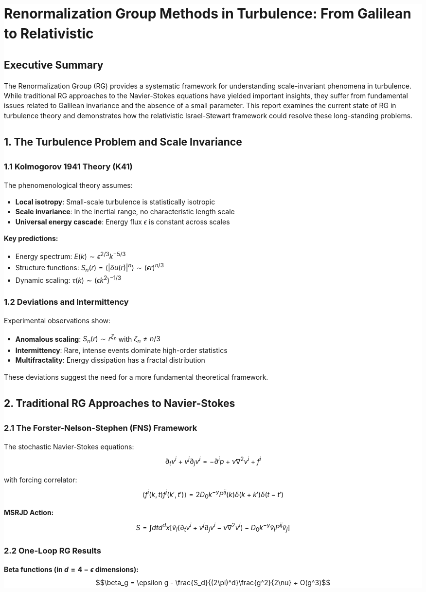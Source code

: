 # Renormalization Group Methods in Turbulence: From Galilean to Relativistic

## Executive Summary

The Renormalization Group (RG) provides a systematic framework for understanding scale-invariant phenomena in turbulence. While traditional RG approaches to the Navier-Stokes equations have yielded important insights, they suffer from fundamental issues related to Galilean invariance and the absence of a small parameter. This report examines the current state of RG in turbulence theory and demonstrates how the relativistic Israel-Stewart framework could resolve these long-standing problems.

## 1. The Turbulence Problem and Scale Invariance

### 1.1 Kolmogorov 1941 Theory (K41)

The phenomenological theory assumes:
- **Local isotropy**: Small-scale turbulence is statistically isotropic
- **Scale invariance**: In the inertial range, no characteristic length scale
- **Universal energy cascade**: Energy flux $\epsilon$ is constant across scales

**Key predictions:**
- Energy spectrum: $E(k) \sim \epsilon^{2/3} k^{-5/3}$
- Structure functions: $S_n(r) = \langle |\delta u(r)|^n \rangle \sim (\epsilon r)^{n/3}$
- Dynamic scaling: $\tau(k) \sim (\epsilon k^2)^{-1/3}$

### 1.2 Deviations and Intermittency

Experimental observations show:
- **Anomalous scaling**: $S_n(r) \sim r^{\zeta_n}$ with $\zeta_n \neq n/3$
- **Intermittency**: Rare, intense events dominate high-order statistics
- **Multifractality**: Energy dissipation has a fractal distribution

These deviations suggest the need for a more fundamental theoretical framework.

## 2. Traditional RG Approaches to Navier-Stokes

### 2.1 The Forster-Nelson-Stephen (FNS) Framework

The stochastic Navier-Stokes equations:
$$\partial_t v^i + v^j\partial_j v^i = -\partial^i p + \nu\nabla^2 v^i + f^i$$

with forcing correlator:
$$\langle f^i(k,t)f^j(k',t')\rangle = 2D_0 k^{-y}P^{ij}(k)\delta(k+k')\delta(t-t')$$

**MSRJD Action:**
$$S = \int dt d^dx \left[\tilde{v}_i(\partial_t v^i + v^j\partial_j v^i - \nu\nabla^2 v^i) - D_0 k^{-y}\tilde{v}_i P^{ij}\tilde{v}_j\right]$$

### 2.2 One-Loop RG Results

**Beta functions (in $d = 4-\epsilon$ dimensions):**
$$\beta_g = \epsilon g - \frac{S_d}{(2\pi)^d}\frac{g^2}{2\nu} + O(g^3)$$
